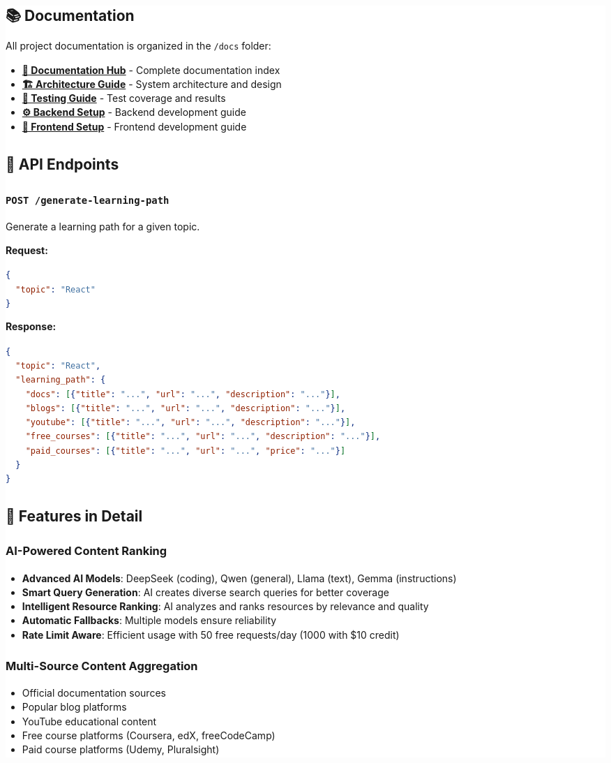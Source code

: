 ## 📚 Documentation

All project documentation is organized in the `/docs` folder:

- **[📖 Documentation Hub](./docs/README.md)** - Complete documentation index
- **[🏗️ Architecture Guide](./docs/REFACTORING_SUMMARY.md)** - System architecture and design
- **[🧪 Testing Guide](./docs/TEST_RESULTS_SUMMARY.md)** - Test coverage and results
- **[⚙️ Backend Setup](./docs/BACKEND_README.md)** - Backend development guide
- **[🎨 Frontend Setup](./docs/FRONTEND_README.md)** - Frontend development guide

## 🔧 API Endpoints

### `POST /generate-learning-path`
Generate a learning path for a given topic.

**Request:**
```json
{
  "topic": "React"
}
```

**Response:**
```json
{
  "topic": "React",
  "learning_path": {
    "docs": [{"title": "...", "url": "...", "description": "..."}],
    "blogs": [{"title": "...", "url": "...", "description": "..."}],
    "youtube": [{"title": "...", "url": "...", "description": "..."}],
    "free_courses": [{"title": "...", "url": "...", "description": "..."}],
    "paid_courses": [{"title": "...", "url": "...", "price": "..."}]
  }
}
```

## 🎯 Features in Detail

### AI-Powered Content Ranking
- **Advanced AI Models**: DeepSeek (coding), Qwen (general), Llama (text), Gemma (instructions)
- **Smart Query Generation**: AI creates diverse search queries for better coverage
- **Intelligent Resource Ranking**: AI analyzes and ranks resources by relevance and quality
- **Automatic Fallbacks**: Multiple models ensure reliability
- **Rate Limit Aware**: Efficient usage with 50 free requests/day (1000 with $10 credit)

### Multi-Source Content Aggregation
- Official documentation sources
- Popular blog platforms
- YouTube educational content
- Free course platforms (Coursera, edX, freeCodeCamp)
- Paid course platforms (Udemy, Pluralsight)
